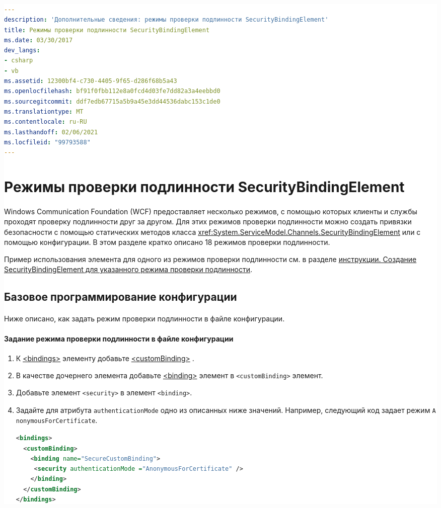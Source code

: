 ```yaml
---
description: 'Дополнительные сведения: режимы проверки подлинности SecurityBindingElement'
title: Режимы проверки подлинности SecurityBindingElement
ms.date: 03/30/2017
dev_langs:
- csharp
- vb
ms.assetid: 12300bf4-c730-4405-9f65-d286f68b5a43
ms.openlocfilehash: bf91f0fbb112e8a0fcd4d03fe7dd82a3a4eebbd0
ms.sourcegitcommit: ddf7edb67715a5b9a45e3dd44536dabc153c1de0
ms.translationtype: MT
ms.contentlocale: ru-RU
ms.lasthandoff: 02/06/2021
ms.locfileid: "99793588"
---
```

# <a name="securitybindingelement-authentication-modes"></a>Режимы проверки подлинности SecurityBindingElement

Windows Communication Foundation (WCF) предоставляет несколько режимов, с помощью которых клиенты и службы проходят проверку подлинности друг за другом. Для этих режимов проверки подлинности можно создать привязки безопасности с помощью статических методов класса <xref:System.ServiceModel.Channels.SecurityBindingElement> или с помощью конфигурации. В этом разделе кратко описано 18 режимов проверки подлинности.  
  
 Пример использования элемента для одного из режимов проверки подлинности см. в разделе [инструкции. Создание SecurityBindingElement для указанного режима проверки подлинности](how-to-create-a-securitybindingelement-for-a-specified-authentication-mode.md).  
  
## <a name="basic-configuration-programming"></a>Базовое программирование конфигурации  

 Ниже описано, как задать режим проверки подлинности в файле конфигурации.  
  
#### <a name="to-set-the-authentication-mode-in-configuration"></a>Задание режима проверки подлинности в файле конфигурации  
  
1. К [\<bindings>](../../configure-apps/file-schema/wcf/bindings.md) элементу добавьте [\<customBinding>](../../configure-apps/file-schema/wcf/custombinding.md) .  
  
2. В качестве дочернего элемента добавьте [\<binding>](../../configure-apps/file-schema/wcf/bindings.md) элемент в `<customBinding>` элемент.  
  
3. Добавьте элемент `<security>` в элемент `<binding>`.  
  
4. Задайте для атрибута `authenticationMode` одно из описанных ниже значений. Например, следующий код задает режим `AnonymousForCertificate`.  
  
    ```xml  
    <bindings>  
      <customBinding>  
        <binding name="SecureCustomBinding">  
         <security authenticationMode ="AnonymousForCertificate" />  
        </binding>  
      </customBinding>  
    </bindings>  
    ```  
  